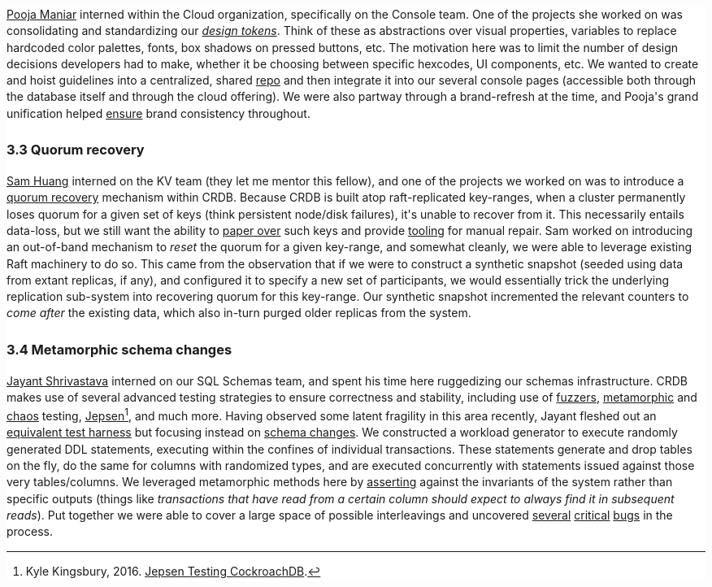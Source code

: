 [Pooja Maniar](https://www.linkedin.com/in/pooja-maniar-03) interned within the
Cloud organization, specifically on the Console team. One of the projects she
worked on was consolidating and standardizing our _[design
tokens](https://amzn.github.io/style-dictionary/#/)_.  Think of these as
abstractions over visual properties, variables to replace hardcoded color
palettes, fonts, box shadows on pressed buttons, etc. The motivation here was
to limit the number of design decisions developers had to
make, whether it be choosing between specific hexcodes, <abbrev>UI</abbrev> components, etc. We
wanted to create and hoist guidelines into a centralized, shared [repo](https://github.com/cockroachdb/ui)
and then integrate it into our several console pages (accessible both through
the database itself and through the cloud offering). We were also partway
through a brand-refresh at the time, and Pooja's grand unification helped [ensure](https://github.com/cockroachdb/ui/pull/137)
brand consistency throughout.

### 3.3 Quorum recovery

[Sam Huang](https://www.linkedin.com/in/samshuang) interned on the <abbrev>KV</abbrev> team
(they let me mentor this fellow), and one of the projects we worked on was
to introduce a [quorum recovery](https://github.com/cockroachdb/cockroach/pull/56333)
mechanism within <abbrev>CRDB</abbrev>. Because <abbrev>CRDB</abbrev> is built atop raft-replicated key-ranges,
when a cluster permanently loses quorum for a given set of keys (think
persistent node/disk failures), it's unable to recover from it. This necessarily
entails data-loss, but we still want the ability to [paper over](https://github.com/cockroachdb/cockroach/issues/41411)
such keys and provide [tooling](https://github.com/cockroachdb/cockroach/pull/57034)
for manual repair. Sam worked on introducing an out-of-band mechanism to
_reset_ the quorum for a given key-range, and somewhat cleanly, we were able to
leverage existing Raft machinery to do so. This came from the observation that
if we were to construct a synthetic snapshot (seeded using data from extant
replicas, if any), and configured it to specify a new set of participants, we
would essentially trick the underlying replication sub-system into recovering
quorum for this key-range. Our synthetic snapshot incremented the relevant
counters to _come after_ the existing data, which also in-turn purged older
replicas from the system.

### 3.4 Metamorphic schema changes

[Jayant Shrivastava](https://jayshrivastava.me/) interned on our SQL Schemas
team, and spent his time here ruggedizing our schemas infrastructure. <abbrev>CRDB</abbrev>
makes use of several advanced testing strategies to ensure correctness and
stability, including use of [fuzzers](https://www.cockroachlabs.com/blog/sqlsmith-randomized-sql-testing/),
[metamorphic](https://en.wikipedia.org/wiki/Metamorphic_testing) and
[chaos](https://www.cockroachlabs.com/blog/diy-jepsen-testing-cockroachdb/)
testing, [Jepsen](https://www.cockroachlabs.com/blog/jepsen-tests-lessons/)[^crdb-jepsen],
and much more. Having observed some latent fragility in this area recently,
Jayant fleshed out an [equivalent test harness](https://github.com/cockroachdb/cockroach/pull/55521)
but focusing instead on [schema changes](https://github.com/cockroachdb/cockroach/pull/54889).
We constructed a workload generator to execute randomly generated <abbrev>DDL</abbrev>
statements, executing within the confines of individual transactions. These
statements generate and drop tables on the fly, do the same for columns with
randomized types, and are executed concurrently with statements issued against
those very tables/columns. We leveraged metamorphic methods here by
[asserting](https://github.com/cockroachdb/cockroach/issues/56119) against the
invariants of the system rather than specific outputs (things like
_transactions that have read from a certain column should expect to always find
it in subsequent reads_). Put together we were able to cover a large space of
possible interleavings and uncovered [several](https://github.com/cockroachdb/cockroach/pull/56858)
[critical](https://github.com/cockroachdb/cockroach/pull/56589)
[bugs](https://github.com/cockroachdb/cockroach/issues/56230) in the process.

[^better-joins]: Raphael Poss. 2017. [On the Way to Better SQL Joins in CockroachDB](https://www.cockroachlabs.com/blog/better-sql-joins-in-cockroachdb/)
[^distsql-rfc]: Radu Berinde, Andrei Matei. 2016. [Distributing SQL Queries in CockroachDB](https://github.com/cockroachdb/cockroach/blob/v20.2.3/docs/RFCS/20160421_distributed_sql.md).
[^crdb-rocksdb]: Arjun Narayan, Peter Mattis. 2019. [Why we built CockroachDB on top of RocksDB](https://www.cockroachlabs.com/blog/cockroachdb-on-rocksd/).
[^lsm-history]: Arjun Narayan, 2018. [A Brief History of Log Structured Merge Trees](https://ristret.com/s/gnd4yr/brief_history_log_structured_merge_trees).
[^compaction-1]: Mark Callaghan, 2018. [Read, Write & Space Amplification -- Pick Two](http://smalldatum.blogspot.com/2015/11/read-write-space-amplification-pick-2_23.html).
[^compaction-2]: Mark Callaghan, 2018. [Describing Tiered and Leveled Compactions](http://smalldatum.blogspot.com/2018/10/describing-tiered-and-leveled-compaction.html).
[^compaction-3]: Mark Callaghan, 2018. [Name that Compaction Algorithm](http://smalldatum.blogspot.com/2018/08/name-that-compaction-algorithm.html).
[^compaction-4]: Mark Callaghan, 2018. [Tiered or Leveled Compactions, Why Not Both?](http://smalldatum.blogspot.com/2018/07/tiered-or-leveled-compaction-why-not.html).
[^leveled-cmps]: Siying Dong, [n.d.]. [Leveled Compactions in RocksDB](https://github.com/facebook/rocksdb/wiki/Leveled-Compaction).
[^perf-util]: Nelson Elhage, 2020. [Performance as Hardware Utilization](https://buttondown.email/nelhage/archive/f5f191bc-c180-4418-bed8-2c6d6270f3f0).
[^queries-of-death]:  Mike Ulrich, 2017. [Site Reliability Engineering, Addressing Cascading Failures](https://sre.google/sre-book/addressing-cascading-failures/).
[^circuit-breakers]: Martin Fowler, 2014. [Circuit Breakers](https://martinfowler.com/bliki/CircuitBreaker.html).
[^crdb-jepsen]: Kyle Kingsbury, 2016. [Jepsen Testing CockroachDB](https://jepsen.io/analyses/cockroachdb-beta-20160829).
[^pg-dump]: PostgreSQL 9.6.20 Documentation, [n.d.]. [`pg_dump`](https://www.postgresql.org/docs/9.6/app-pgdump.html).
[^gossip]: Abhinandan Das, Indranil Gupta, et. al. 2002. [SWIM: Scalable Weakly-consistent Infection-style Process Group Membership Protocol](https://www.cs.cornell.edu/projects/Quicksilver/public_pdfs/SWIM.pdf).
[^tpmc]: TPC-C, [n.d.]. [What is TPC-C](http://www.tpc.org/tpcc/faq5.asp).
